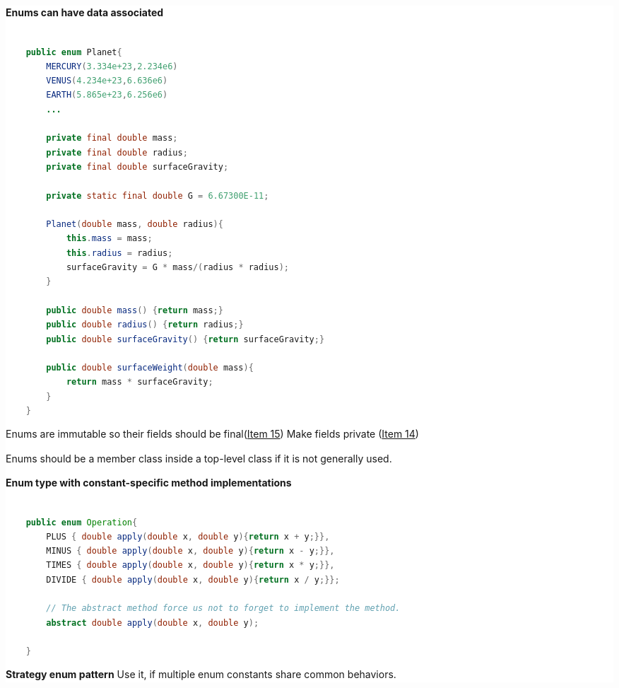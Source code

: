 **Enums can have data associated**

```java

	public enum Planet{
		MERCURY(3.334e+23,2.234e6)
		VENUS(4.234e+23,6.636e6)
		EARTH(5.865e+23,6.256e6)
		...

		private final double mass;
		private final double radius;
		private final double surfaceGravity;

		private static final double G = 6.67300E-11;

		Planet(double mass, double radius){
			this.mass = mass;
			this.radius = radius;
			surfaceGravity = G * mass/(radius * radius);
		}

		public double mass() {return mass;}
		public double radius() {return radius;}
		public double surfaceGravity() {return surfaceGravity;}

		public double surfaceWeight(double mass){
			return mass * surfaceGravity;
		}
	}
```
Enums are immutable so their fields should be final([Item 15](#15-minimize-mutability))
Make fields private ([Item 14](#14-in-public-classes-use-accessor-methods-not-public-fields))

Enums should be a member class inside a top-level class if it is not generally used.

**Enum type with constant-specific method implementations**

```java

	public enum Operation{
		PLUS { double apply(double x, double y){return x + y;}},
		MINUS { double apply(double x, double y){return x - y;}},
		TIMES { double apply(double x, double y){return x * y;}},
		DIVIDE { double apply(double x, double y){return x / y;}};

 		// The abstract method force us not to forget to implement the method.
		abstract double apply(double x, double y);

	}
```
**Strategy enum pattern**
Use it, if multiple enum constants share common behaviors.
